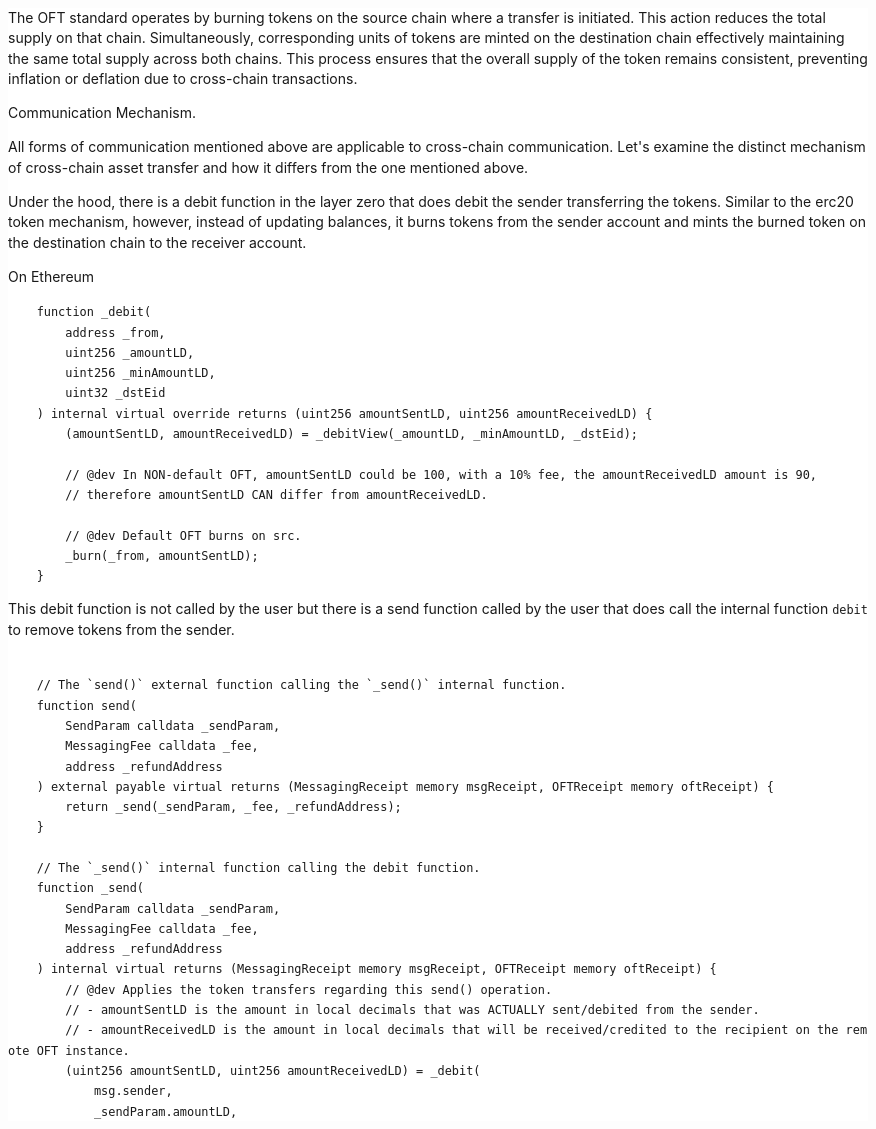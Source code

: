 The OFT standard operates by burning tokens on the source chain where a transfer is initiated. This action reduces the total supply on that chain.
Simultaneously, corresponding units of tokens are minted on the destination chain effectively maintaining the same total supply across both chains.
This process ensures that the overall supply of the token remains consistent, preventing inflation or deflation due to cross-chain transactions.


Communication Mechanism.

All forms of communication mentioned above are applicable to cross-chain communication. Let's examine the distinct mechanism of cross-chain asset transfer and how it differs from the one mentioned above. 

Under the hood, there is a debit function in the layer zero that does debit the sender transferring the tokens. Similar to the erc20 token mechanism, however, instead of updating balances, it burns tokens from the sender account and mints the burned token on the destination chain to the receiver account.

On Ethereum
```solidity
    function _debit(
        address _from,
        uint256 _amountLD,
        uint256 _minAmountLD,
        uint32 _dstEid
    ) internal virtual override returns (uint256 amountSentLD, uint256 amountReceivedLD) {
        (amountSentLD, amountReceivedLD) = _debitView(_amountLD, _minAmountLD, _dstEid);

        // @dev In NON-default OFT, amountSentLD could be 100, with a 10% fee, the amountReceivedLD amount is 90,
        // therefore amountSentLD CAN differ from amountReceivedLD.

        // @dev Default OFT burns on src.
        _burn(_from, amountSentLD);
    }
```

This debit function is not called by the user but there is a send function called by the user that does call the internal function `debit` to remove tokens from the sender. 

```solidity

    // The `send()` external function calling the `_send()` internal function.
    function send(
        SendParam calldata _sendParam,
        MessagingFee calldata _fee,
        address _refundAddress
    ) external payable virtual returns (MessagingReceipt memory msgReceipt, OFTReceipt memory oftReceipt) {
        return _send(_sendParam, _fee, _refundAddress);
    }

    // The `_send()` internal function calling the debit function.
    function _send(
        SendParam calldata _sendParam,
        MessagingFee calldata _fee,
        address _refundAddress
    ) internal virtual returns (MessagingReceipt memory msgReceipt, OFTReceipt memory oftReceipt) {
        // @dev Applies the token transfers regarding this send() operation.
        // - amountSentLD is the amount in local decimals that was ACTUALLY sent/debited from the sender.
        // - amountReceivedLD is the amount in local decimals that will be received/credited to the recipient on the remote OFT instance.
        (uint256 amountSentLD, uint256 amountReceivedLD) = _debit(
            msg.sender,
            _sendParam.amountLD,
```